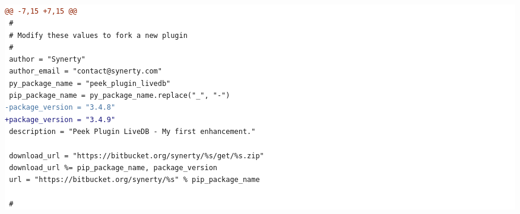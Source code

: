 ```diff
@@ -7,15 +7,15 @@
 #
 # Modify these values to fork a new plugin
 #
 author = "Synerty"
 author_email = "contact@synerty.com"
 py_package_name = "peek_plugin_livedb"
 pip_package_name = py_package_name.replace("_", "-")
-package_version = "3.4.8"
+package_version = "3.4.9"
 description = "Peek Plugin LiveDB - My first enhancement."
 
 download_url = "https://bitbucket.org/synerty/%s/get/%s.zip"
 download_url %= pip_package_name, package_version
 url = "https://bitbucket.org/synerty/%s" % pip_package_name
 
 #
```

